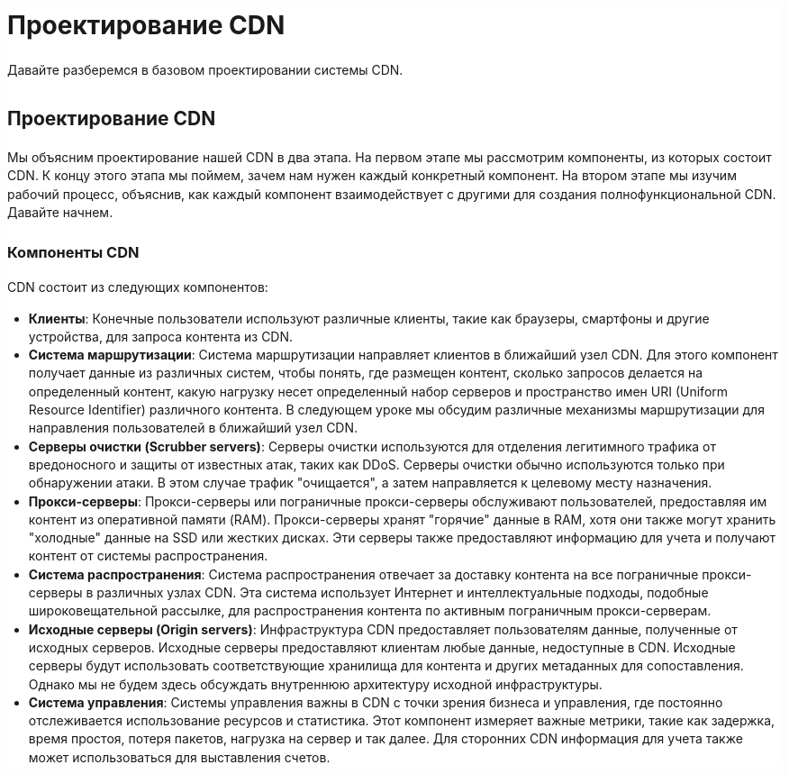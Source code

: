 # Проектирование CDN

Давайте разберемся в базовом проектировании системы CDN.

## Проектирование CDN

Мы объясним проектирование нашей CDN в два этапа. На первом этапе мы рассмотрим компоненты, из которых состоит CDN. К концу этого этапа мы
поймем, зачем нам нужен каждый конкретный компонент. На втором этапе мы изучим рабочий процесс, объяснив, как каждый компонент
взаимодействует с другими для создания полнофункциональной CDN. Давайте начнем.

### Компоненты CDN

CDN состоит из следующих компонентов:

* **Клиенты**: Конечные пользователи используют различные клиенты, такие как браузеры, смартфоны и другие устройства, для запроса контента
  из CDN.
* **Система маршрутизации**: Система маршрутизации направляет клиентов в ближайший узел CDN. Для этого компонент получает данные из
  различных систем, чтобы понять, где размещен контент, сколько запросов делается на определенный контент, какую нагрузку несет определенный
  набор серверов и пространство имен URI (Uniform Resource Identifier) различного контента. В следующем уроке мы обсудим различные механизмы
  маршрутизации для направления пользователей в ближайший узел CDN.
* **Серверы очистки (Scrubber servers)**: Серверы очистки используются для отделения легитимного трафика от вредоносного и защиты от
  известных атак, таких как DDoS. Серверы очистки обычно используются только при обнаружении атаки. В этом случае трафик "очищается", а
  затем направляется к целевому месту назначения.
* **Прокси-серверы**: Прокси-серверы или пограничные прокси-серверы обслуживают пользователей, предоставляя им контент из оперативной
  памяти (RAM). Прокси-серверы хранят "горячие" данные в RAM, хотя они также могут хранить "холодные" данные на SSD или жестких дисках. Эти
  серверы также предоставляют информацию для учета и получают контент от системы распространения.
* **Система распространения**: Система распространения отвечает за доставку контента на все пограничные прокси-серверы в различных узлах
  CDN. Эта система использует Интернет и интеллектуальные подходы, подобные широковещательной рассылке, для распространения контента по
  активным пограничным прокси-серверам.
* **Исходные серверы (Origin servers)**: Инфраструктура CDN предоставляет пользователям данные, полученные от исходных серверов. Исходные
  серверы предоставляют клиентам любые данные, недоступные в CDN. Исходные серверы будут использовать соответствующие хранилища для контента
  и других метаданных для сопоставления. Однако мы не будем здесь обсуждать внутреннюю архитектуру исходной инфраструктуры.
* **Система управления**: Системы управления важны в CDN с точки зрения бизнеса и управления, где постоянно отслеживается использование
  ресурсов и статистика. Этот компонент измеряет важные метрики, такие как задержка, время простоя, потеря пакетов, нагрузка на сервер и так
  далее. Для сторонних CDN информация для учета также может использоваться для выставления счетов.
